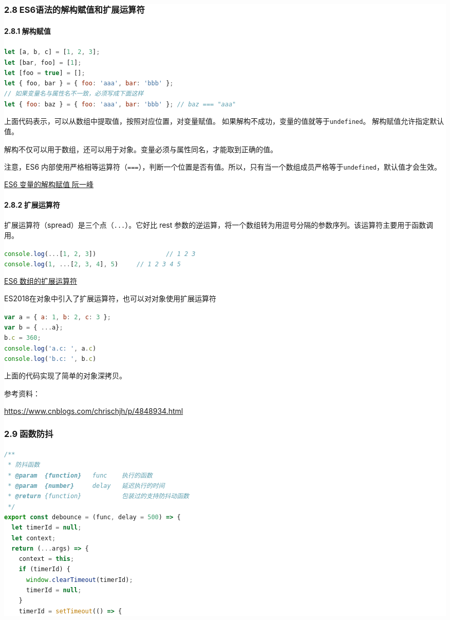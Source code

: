 

### 2.8 ES6语法的解构赋值和扩展运算符

#### 2.8.1 解构赋值

```javascript
let [a, b, c] = [1, 2, 3];
let [bar, foo] = [1];
let [foo = true] = [];
let { foo, bar } = { foo: 'aaa', bar: 'bbb' };
// 如果变量名与属性名不一致，必须写成下面这样
let { foo: baz } = { foo: 'aaa', bar: 'bbb' }; // baz === "aaa"
```

上面代码表示，可以从数组中提取值，按照对应位置，对变量赋值。
如果解构不成功，变量的值就等于`undefined`。
解构赋值允许指定默认值。

解构不仅可以用于数组，还可以用于对象。变量必须与属性同名，才能取到正确的值。

注意，ES6 内部使用严格相等运算符（`===`），判断一个位置是否有值。所以，只有当一个数组成员严格等于`undefined`，默认值才会生效。

[ES6 变量的解构赋值 阮一峰](http://es6.ruanyifeng.com/?search=扩展预算符&x=0&y=0#docs/destructuring)

#### 2.8.2 扩展运算符

扩展运算符（spread）是三个点（`...`）。它好比 rest 参数的逆运算，将一个数组转为用逗号分隔的参数序列。该运算符主要用于函数调用。

```javascript
console.log(...[1, 2, 3])					// 1 2 3
console.log(1, ...[2, 3, 4], 5)		// 1 2 3 4 5
```

[ES6 数组的扩展运算符](http://es6.ruanyifeng.com/?search=扩展运算符&x=0&y=0#docs/array)

ES2018在对象中引入了扩展运算符，也可以对对象使用扩展运算符

```javascript
var a = { a: 1, b: 2, c: 3 };
var b = { ...a};
b.c = 360;
console.log('a.c: ', a.c)
console.log('b.c: ', b.c)
```

上面的代码实现了简单的对象深拷贝。

参考资料：

https://www.cnblogs.com/chrischjh/p/4848934.html

### 2.9 函数防抖

```javascript
/**
 * 防抖函数
 * @param  {function}   func    执行的函数
 * @param  {number}     delay   延迟执行的时间
 * @return {function}           包装过的支持防抖动函数
 */
export const debounce = (func, delay = 500) => {
  let timerId = null;
  let context;
  return (...args) => {
    context = this;
    if (timerId) {
      window.clearTimeout(timerId);
      timerId = null;
    }
    timerId = setTimeout(() => {
```